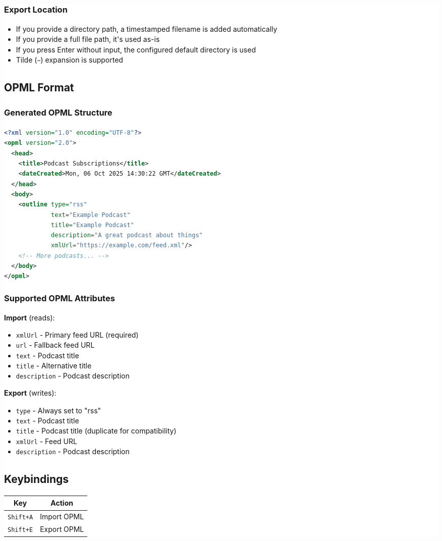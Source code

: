 ### Export Location

- If you provide a directory path, a timestamped filename is added automatically
- If you provide a full file path, it's used as-is
- If you press Enter without input, the configured default directory is used
- Tilde (`~`) expansion is supported

## OPML Format

### Generated OPML Structure

```xml
<?xml version="1.0" encoding="UTF-8"?>
<opml version="2.0">
  <head>
    <title>Podcast Subscriptions</title>
    <dateCreated>Mon, 06 Oct 2025 14:30:22 GMT</dateCreated>
  </head>
  <body>
    <outline type="rss" 
             text="Example Podcast" 
             title="Example Podcast"
             description="A great podcast about things"
             xmlUrl="https://example.com/feed.xml"/>
    <!-- More podcasts... -->
  </body>
</opml>
```

### Supported OPML Attributes

**Import** (reads):
- `xmlUrl` - Primary feed URL (required)
- `url` - Fallback feed URL
- `text` - Podcast title
- `title` - Alternative title
- `description` - Podcast description

**Export** (writes):
- `type` - Always set to "rss"
- `text` - Podcast title
- `title` - Podcast title (duplicate for compatibility)
- `xmlUrl` - Feed URL
- `description` - Podcast description

## Keybindings

| Key | Action |
|-----|--------|
| `Shift+A` | Import OPML |
| `Shift+E` | Export OPML |

